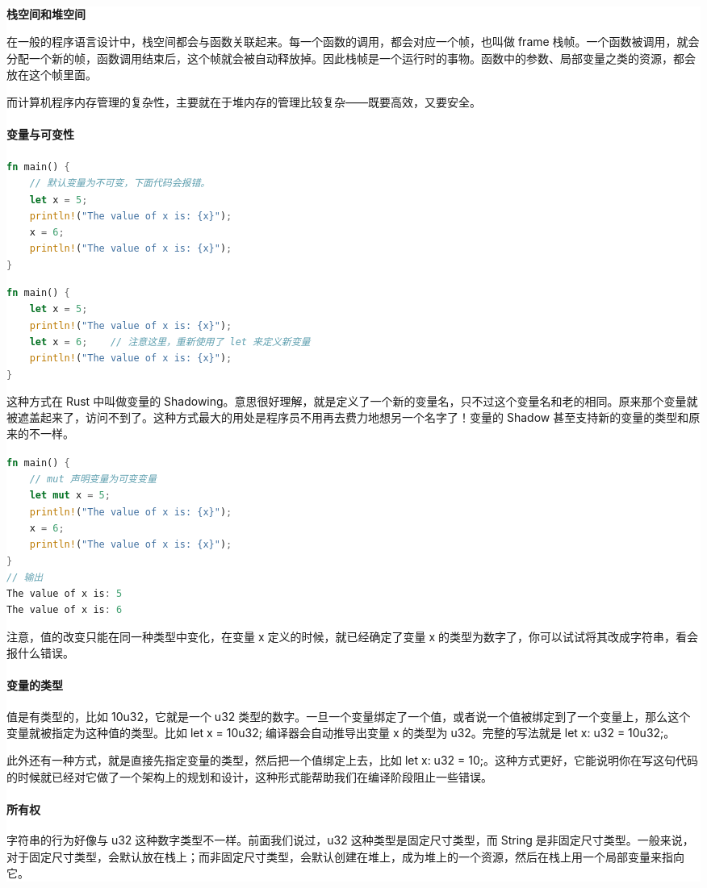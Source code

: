 **栈空间和堆空间**

在一般的程序语言设计中，栈空间都会与函数关联起来。每一个函数的调用，都会对应一个帧，也叫做 frame 栈帧。一个函数被调用，就会分配一个新的帧，函数调用结束后，这个帧就会被自动释放掉。因此栈帧是一个运行时的事物。函数中的参数、局部变量之类的资源，都会放在这个帧里面。

而计算机程序内存管理的复杂性，主要就在于堆内存的管理比较复杂——既要高效，又要安全。

#### 变量与可变性

```rust
fn main() {
    // 默认变量为不可变，下面代码会报错。
    let x = 5;
    println!("The value of x is: {x}");
    x = 6;
    println!("The value of x is: {x}");
}
```

```rust
fn main() {
    let x = 5;
    println!("The value of x is: {x}");
    let x = 6;    // 注意这里，重新使用了 let 来定义新变量
    println!("The value of x is: {x}");
}
```

这种方式在 Rust 中叫做变量的 Shadowing。意思很好理解，就是定义了一个新的变量名，只不过这个变量名和老的相同。原来那个变量就被遮盖起来了，访问不到了。这种方式最大的用处是程序员不用再去费力地想另一个名字了！变量的 Shadow 甚至支持新的变量的类型和原来的不一样。

```rust
fn main() {
    // mut 声明变量为可变变量
    let mut x = 5;
    println!("The value of x is: {x}");
    x = 6;
    println!("The value of x is: {x}");
}
// 输出 
The value of x is: 5
The value of x is: 6
```

注意，值的改变只能在同一种类型中变化，在变量 x 定义的时候，就已经确定了变量 x 的类型为数字了，你可以试试将其改成字符串，看会报什么错误。

#### 变量的类型

值是有类型的，比如 10u32，它就是一个 u32 类型的数字。一旦一个变量绑定了一个值，或者说一个值被绑定到了一个变量上，那么这个变量就被指定为这种值的类型。比如 let x = 10u32; 编译器会自动推导出变量 x 的类型为 u32。完整的写法就是 let x: u32 = 10u32;。

此外还有一种方式，就是直接先指定变量的类型，然后把一个值绑定上去，比如 let x: u32 = 10;。这种方式更好，它能说明你在写这句代码的时候就已经对它做了一个架构上的规划和设计，这种形式能帮助我们在编译阶段阻止一些错误。

#### 所有权

字符串的行为好像与 u32 这种数字类型不一样。前面我们说过，u32 这种类型是固定尺寸类型，而 String 是非固定尺寸类型。一般来说，对于固定尺寸类型，会默认放在栈上；而非固定尺寸类型，会默认创建在堆上，成为堆上的一个资源，然后在栈上用一个局部变量来指向它。

